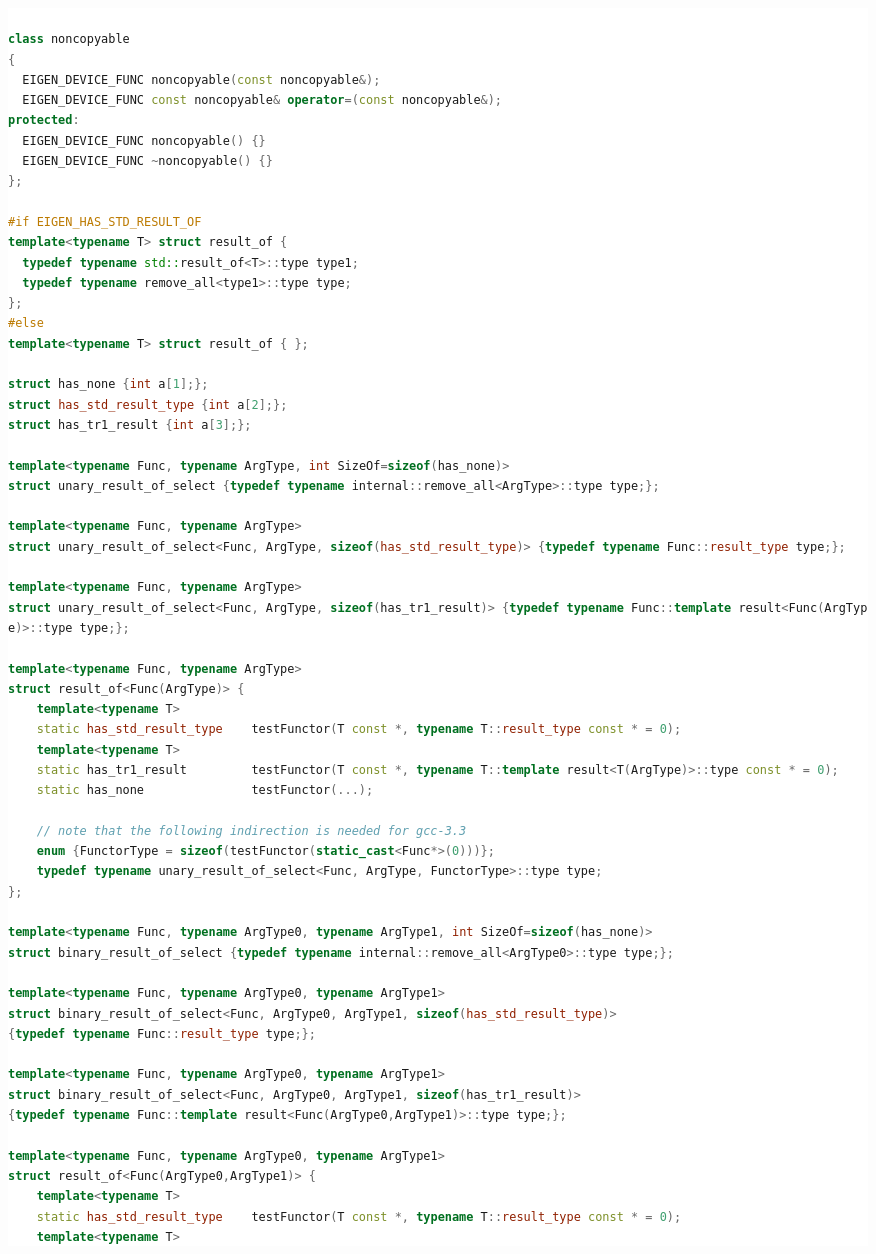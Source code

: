 ```cpp

class noncopyable
{
  EIGEN_DEVICE_FUNC noncopyable(const noncopyable&);
  EIGEN_DEVICE_FUNC const noncopyable& operator=(const noncopyable&);
protected:
  EIGEN_DEVICE_FUNC noncopyable() {}
  EIGEN_DEVICE_FUNC ~noncopyable() {}
};

#if EIGEN_HAS_STD_RESULT_OF
template<typename T> struct result_of {
  typedef typename std::result_of<T>::type type1;
  typedef typename remove_all<type1>::type type;
};
#else
template<typename T> struct result_of { };

struct has_none {int a[1];};
struct has_std_result_type {int a[2];};
struct has_tr1_result {int a[3];};

template<typename Func, typename ArgType, int SizeOf=sizeof(has_none)>
struct unary_result_of_select {typedef typename internal::remove_all<ArgType>::type type;};

template<typename Func, typename ArgType>
struct unary_result_of_select<Func, ArgType, sizeof(has_std_result_type)> {typedef typename Func::result_type type;};

template<typename Func, typename ArgType>
struct unary_result_of_select<Func, ArgType, sizeof(has_tr1_result)> {typedef typename Func::template result<Func(ArgType)>::type type;};

template<typename Func, typename ArgType>
struct result_of<Func(ArgType)> {
    template<typename T>
    static has_std_result_type    testFunctor(T const *, typename T::result_type const * = 0);
    template<typename T>
    static has_tr1_result         testFunctor(T const *, typename T::template result<T(ArgType)>::type const * = 0);
    static has_none               testFunctor(...);

    // note that the following indirection is needed for gcc-3.3
    enum {FunctorType = sizeof(testFunctor(static_cast<Func*>(0)))};
    typedef typename unary_result_of_select<Func, ArgType, FunctorType>::type type;
};

template<typename Func, typename ArgType0, typename ArgType1, int SizeOf=sizeof(has_none)>
struct binary_result_of_select {typedef typename internal::remove_all<ArgType0>::type type;};

template<typename Func, typename ArgType0, typename ArgType1>
struct binary_result_of_select<Func, ArgType0, ArgType1, sizeof(has_std_result_type)>
{typedef typename Func::result_type type;};

template<typename Func, typename ArgType0, typename ArgType1>
struct binary_result_of_select<Func, ArgType0, ArgType1, sizeof(has_tr1_result)>
{typedef typename Func::template result<Func(ArgType0,ArgType1)>::type type;};

template<typename Func, typename ArgType0, typename ArgType1>
struct result_of<Func(ArgType0,ArgType1)> {
    template<typename T>
    static has_std_result_type    testFunctor(T const *, typename T::result_type const * = 0);
    template<typename T>
```